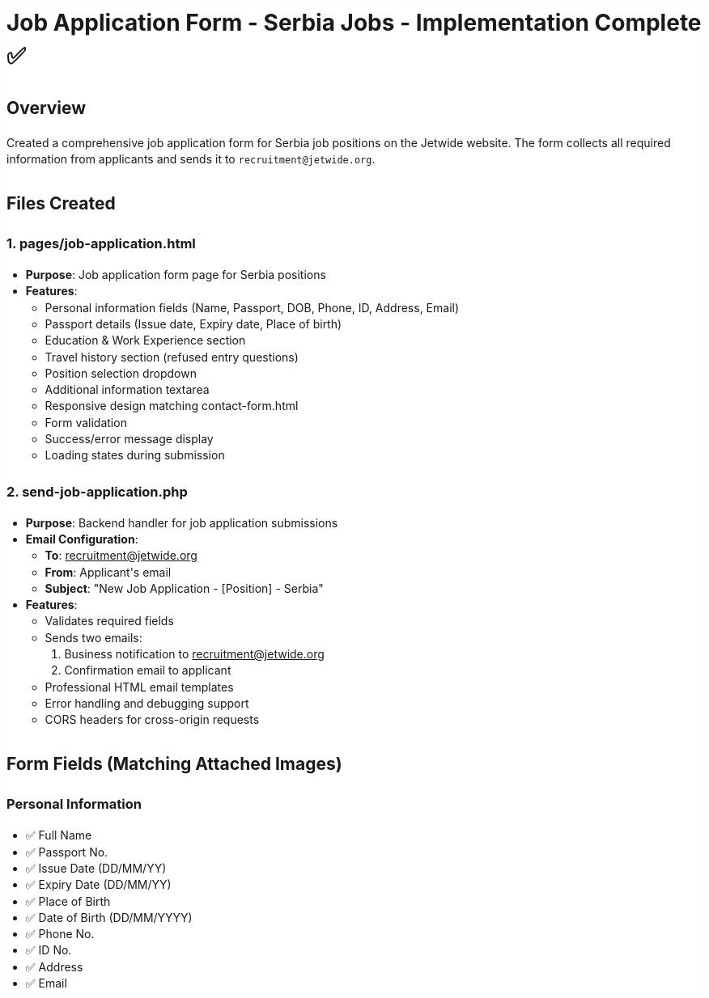 # Job Application Form - Serbia Jobs - Implementation Complete ✅

## Overview
Created a comprehensive job application form for Serbia job positions on the Jetwide website. The form collects all required information from applicants and sends it to `recruitment@jetwide.org`.

## Files Created

### 1. **pages/job-application.html**
- **Purpose**: Job application form page for Serbia positions
- **Features**:
  - Personal information fields (Name, Passport, DOB, Phone, ID, Address, Email)
  - Passport details (Issue date, Expiry date, Place of birth)
  - Education & Work Experience section
  - Travel history section (refused entry questions)
  - Position selection dropdown
  - Additional information textarea
  - Responsive design matching contact-form.html
  - Form validation
  - Success/error message display
  - Loading states during submission

### 2. **send-job-application.php**
- **Purpose**: Backend handler for job application submissions
- **Email Configuration**:
  - **To**: recruitment@jetwide.org
  - **From**: Applicant's email
  - **Subject**: "New Job Application - [Position] - Serbia"
- **Features**:
  - Validates required fields
  - Sends two emails:
    1. Business notification to recruitment@jetwide.org
    2. Confirmation email to applicant
  - Professional HTML email templates
  - Error handling and debugging support
  - CORS headers for cross-origin requests

## Form Fields (Matching Attached Images)

### Personal Information
- ✅ Full Name
- ✅ Passport No.
- ✅ Issue Date (DD/MM/YY)
- ✅ Expiry Date (DD/MM/YY)
- ✅ Place of Birth
- ✅ Date of Birth (DD/MM/YYYY)
- ✅ Phone No.
- ✅ ID No.
- ✅ Address
- ✅ Email
